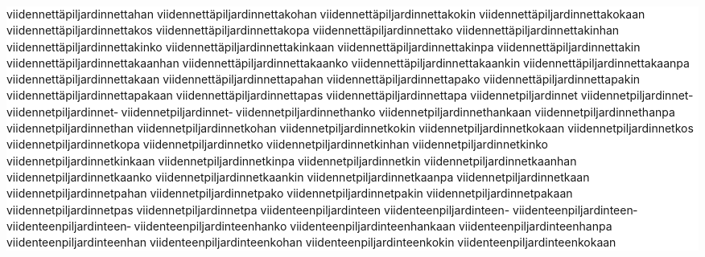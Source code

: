 viidennettäpiljardinnettahan
viidennettäpiljardinnettakohan
viidennettäpiljardinnettakokin
viidennettäpiljardinnettakokaan
viidennettäpiljardinnettakos
viidennettäpiljardinnettakopa
viidennettäpiljardinnettako
viidennettäpiljardinnettakinhan
viidennettäpiljardinnettakinko
viidennettäpiljardinnettakinkaan
viidennettäpiljardinnettakinpa
viidennettäpiljardinnettakin
viidennettäpiljardinnettakaanhan
viidennettäpiljardinnettakaanko
viidennettäpiljardinnettakaankin
viidennettäpiljardinnettakaanpa
viidennettäpiljardinnettakaan
viidennettäpiljardinnettapahan
viidennettäpiljardinnettapako
viidennettäpiljardinnettapakin
viidennettäpiljardinnettapakaan
viidennettäpiljardinnettapas
viidennettäpiljardinnettapa
viidennetpiljardinnet
viidennetpiljardinnet-
viidennetpiljardinnet‐
viidennetpiljardinnet‑
viidennetpiljardinnethanko
viidennetpiljardinnethankaan
viidennetpiljardinnethanpa
viidennetpiljardinnethan
viidennetpiljardinnetkohan
viidennetpiljardinnetkokin
viidennetpiljardinnetkokaan
viidennetpiljardinnetkos
viidennetpiljardinnetkopa
viidennetpiljardinnetko
viidennetpiljardinnetkinhan
viidennetpiljardinnetkinko
viidennetpiljardinnetkinkaan
viidennetpiljardinnetkinpa
viidennetpiljardinnetkin
viidennetpiljardinnetkaanhan
viidennetpiljardinnetkaanko
viidennetpiljardinnetkaankin
viidennetpiljardinnetkaanpa
viidennetpiljardinnetkaan
viidennetpiljardinnetpahan
viidennetpiljardinnetpako
viidennetpiljardinnetpakin
viidennetpiljardinnetpakaan
viidennetpiljardinnetpas
viidennetpiljardinnetpa
viidenteenpiljardinteen
viidenteenpiljardinteen-
viidenteenpiljardinteen‐
viidenteenpiljardinteen‑
viidenteenpiljardinteenhanko
viidenteenpiljardinteenhankaan
viidenteenpiljardinteenhanpa
viidenteenpiljardinteenhan
viidenteenpiljardinteenkohan
viidenteenpiljardinteenkokin
viidenteenpiljardinteenkokaan